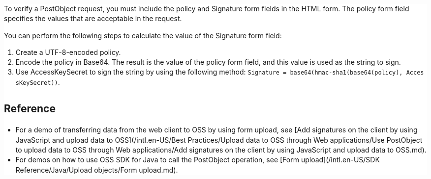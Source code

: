 To verify a PostObject request, you must include the policy and Signature form fields in the HTML form. The policy form field specifies the values that are acceptable in the request.

You can perform the following steps to calculate the value of the Signature form field:

1.  Create a UTF-8-encoded policy.
2.  Encode the policy in Base64. The result is the value of the policy form field, and this value is used as the string to sign.
3.  Use AccessKeySecret to sign the string by using the following method: `Signature = base64(hmac-sha1(base64(policy), AccessKeySecret))`.

## Reference

-   For a demo of transferring data from the web client to OSS by using form upload, see [Add signatures on the client by using JavaScript and upload data to OSS](/intl.en-US/Best Practices/Upload data to OSS through Web applications/Use PostObject to upload data to OSS through Web applications/Add signatures on the client by using JavaScript and upload data to OSS.md).
-   For demos on how to use OSS SDK for Java to call the PostObject operation, see [Form upload](/intl.en-US/SDK Reference/Java/Upload objects/Form upload.md).

